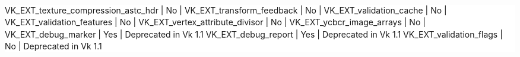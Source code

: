 VK_EXT_texture_compression_astc_hdr       | No      |
VK_EXT_transform_feedback                 | No      |
VK_EXT_validation_cache                   | No      |
VK_EXT_validation_features                | No      |
VK_EXT_vertex_attribute_divisor           | No      |
VK_EXT_ycbcr_image_arrays                 | No      |
VK_EXT_debug_marker                       | Yes     | Deprecated in Vk 1.1
VK_EXT_debug_report                       | Yes     | Deprecated in Vk 1.1
VK_EXT_validation_flags                   | No      | Deprecated in Vk 1.1
